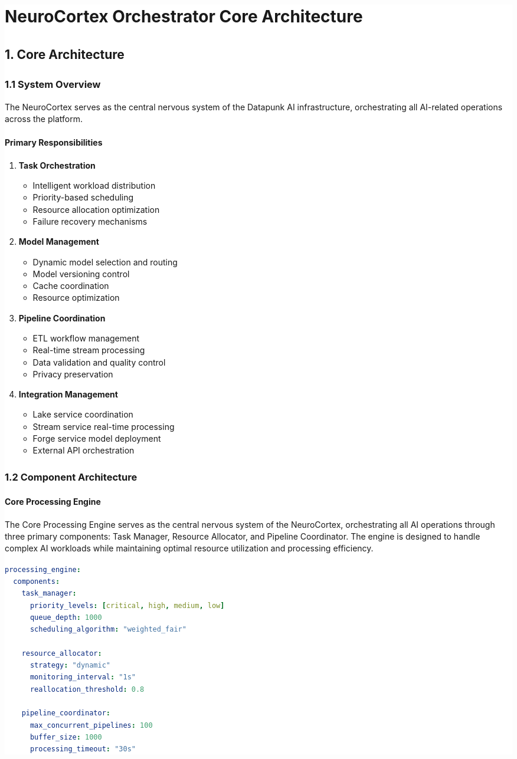 # NeuroCortex Orchestrator Core Architecture

## 1. Core Architecture

### 1.1 System Overview

The NeuroCortex serves as the central nervous system of the Datapunk AI infrastructure, orchestrating all AI-related operations across the platform.

#### Primary Responsibilities

1. **Task Orchestration**
   - Intelligent workload distribution
   - Priority-based scheduling
   - Resource allocation optimization
   - Failure recovery mechanisms

2. **Model Management**
   - Dynamic model selection and routing
   - Model versioning control
   - Cache coordination
   - Resource optimization

3. **Pipeline Coordination**
   - ETL workflow management
   - Real-time stream processing
   - Data validation and quality control
   - Privacy preservation

4. **Integration Management**
   - Lake service coordination
   - Stream service real-time processing
   - Forge service model deployment
   - External API orchestration

### 1.2 Component Architecture

#### Core Processing Engine

The Core Processing Engine serves as the central nervous system of the NeuroCortex, orchestrating all AI operations through three primary components: Task Manager, Resource Allocator, and Pipeline Coordinator. The engine is designed to handle complex AI workloads while maintaining optimal resource utilization and processing efficiency.

```yaml
processing_engine:
  components:
    task_manager:
      priority_levels: [critical, high, medium, low]
      queue_depth: 1000
      scheduling_algorithm: "weighted_fair"
    
    resource_allocator:
      strategy: "dynamic"
      monitoring_interval: "1s"
      reallocation_threshold: 0.8
    
    pipeline_coordinator:
      max_concurrent_pipelines: 100
      buffer_size: 1000
      processing_timeout: "30s"
```
